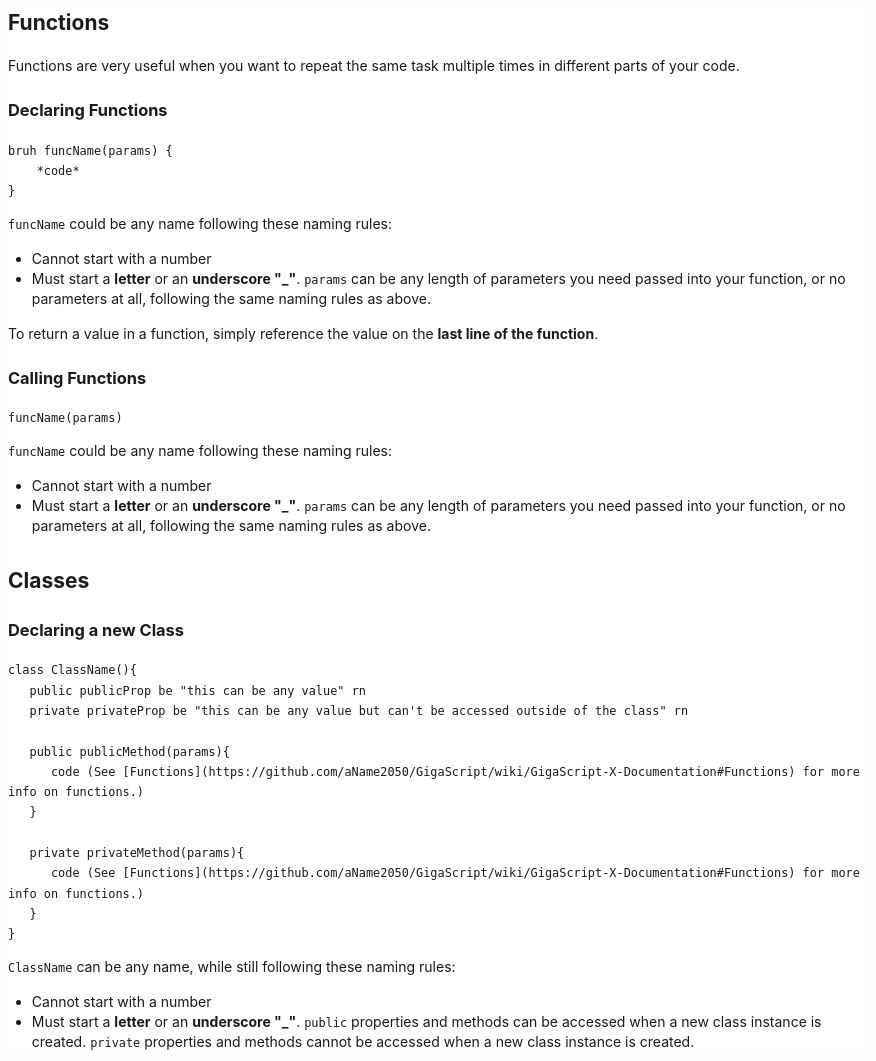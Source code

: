 ## Functions

Functions are very useful when you want to repeat the same task multiple times in different parts of your code.

### Declaring Functions

```gigascript-x
bruh funcName(params) {
    *code*
}
```
`funcName` could be any name following these naming rules:
- Cannot start with a number
- Must start a **letter** or an **underscore "_"**.
`params` can be any length of parameters you need passed into your function, or no parameters at all, following the same naming rules as above.

To return a value in a function, simply reference the value on the **last line of the function**.

### Calling Functions

```gigascript-x
funcName(params)
```
`funcName` could be any name following these naming rules:
- Cannot start with a number
- Must start a **letter** or an **underscore "_"**.
`params` can be any length of parameters you need passed into your function, or no parameters at all, following the same naming rules as above.

## Classes

### Declaring a new Class

```gigascript-x
class ClassName(){
   public publicProp be "this can be any value" rn
   private privateProp be "this can be any value but can't be accessed outside of the class" rn

   public publicMethod(params){
      code (See [Functions](https://github.com/aName2050/GigaScript/wiki/GigaScript-X-Documentation#Functions) for more info on functions.)
   }

   private privateMethod(params){
      code (See [Functions](https://github.com/aName2050/GigaScript/wiki/GigaScript-X-Documentation#Functions) for more info on functions.)
   }
}
```
`ClassName` can be any name, while still following these naming rules:
- Cannot start with a number
- Must start a **letter** or an **underscore "_"**.
`public` properties and methods can be accessed when a new class instance is created.
`private` properties and methods cannot be accessed when a new class instance is created.
